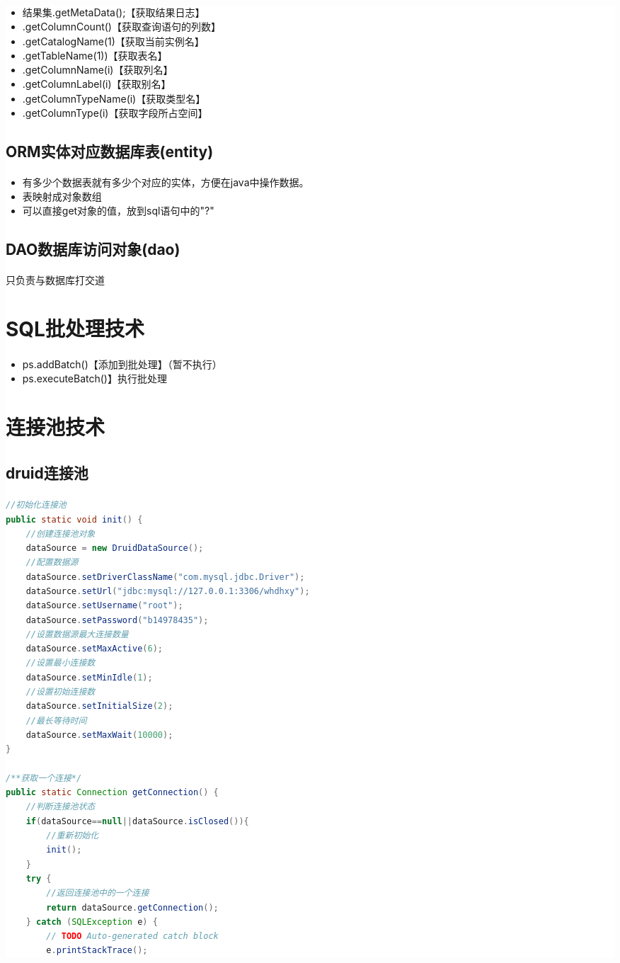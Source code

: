 * 结果集.getMetaData();【获取结果日志】
* .getColumnCount()【获取查询语句的列数】
* .getCatalogName(1)【获取当前实例名】
* .getTableName(1))【获取表名】
* .getColumnName(i)【获取列名】
* .getColumnLabel(i)【获取别名】
* .getColumnTypeName(i)【获取类型名】
* .getColumnType(i)【获取字段所占空间】

## ORM实体对应数据库表(entity)

* 有多少个数据表就有多少个对应的实体，方便在java中操作数据。
* 表映射成对象数组
* 可以直接get对象的值，放到sql语句中的"?"

## DAO数据库访问对象(dao)

只负责与数据库打交道

# SQL批处理技术

* ps.addBatch()【添加到批处理】（暂不执行）
* ps.executeBatch()】执行批处理

# 连接池技术

## druid连接池

```java
//初始化连接池
public static void init() {
    //创建连接池对象
    dataSource = new DruidDataSource();
    //配置数据源
    dataSource.setDriverClassName("com.mysql.jdbc.Driver");
    dataSource.setUrl("jdbc:mysql://127.0.0.1:3306/whdhxy");
    dataSource.setUsername("root");
    dataSource.setPassword("b14978435");
    //设置数据源最大连接数量
    dataSource.setMaxActive(6);
    //设置最小连接数
    dataSource.setMinIdle(1);
    //设置初始连接数
    dataSource.setInitialSize(2);
    //最长等待时间
    dataSource.setMaxWait(10000);
}

/**获取一个连接*/
public static Connection getConnection() {
    //判断连接池状态
    if(dataSource==null||dataSource.isClosed()){
        //重新初始化
        init();
    }
    try {
        //返回连接池中的一个连接
        return dataSource.getConnection();
    } catch (SQLException e) {
        // TODO Auto-generated catch block
        e.printStackTrace();
```